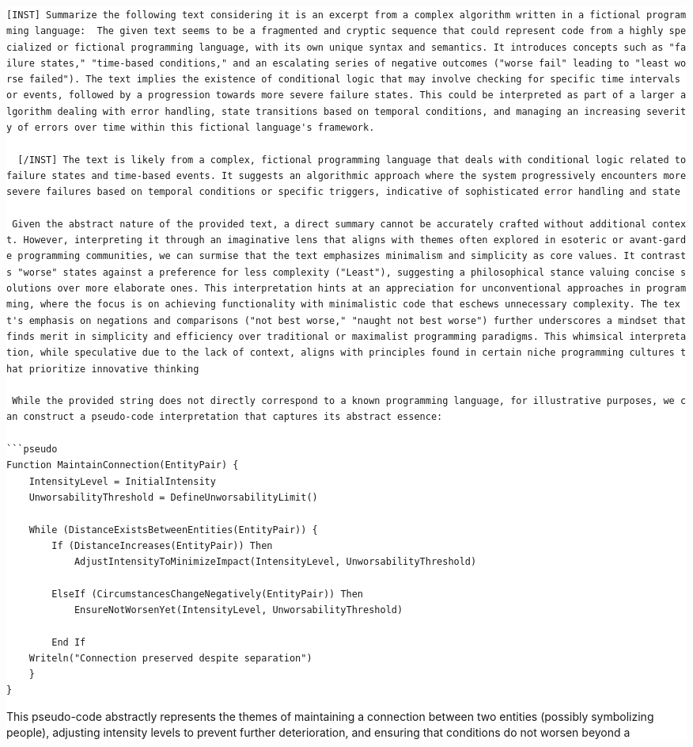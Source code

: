 ```pseudo
[INST] Summarize the following text considering it is an excerpt from a complex algorithm written in a fictional programming language:  The given text seems to be a fragmented and cryptic sequence that could represent code from a highly specialized or fictional programming language, with its own unique syntax and semantics. It introduces concepts such as "failure states," "time-based conditions," and an escalating series of negative outcomes ("worse fail" leading to "least worse failed"). The text implies the existence of conditional logic that may involve checking for specific time intervals or events, followed by a progression towards more severe failure states. This could be interpreted as part of a larger algorithm dealing with error handling, state transitions based on temporal conditions, and managing an increasing severity of errors over time within this fictional language's framework.

  [/INST] The text is likely from a complex, fictional programming language that deals with conditional logic related to failure states and time-based events. It suggests an algorithmic approach where the system progressively encounters more severe failures based on temporal conditions or specific triggers, indicative of sophisticated error handling and state

 Given the abstract nature of the provided text, a direct summary cannot be accurately crafted without additional context. However, interpreting it through an imaginative lens that aligns with themes often explored in esoteric or avant-garde programming communities, we can surmise that the text emphasizes minimalism and simplicity as core values. It contrasts "worse" states against a preference for less complexity ("Least"), suggesting a philosophical stance valuing concise solutions over more elaborate ones. This interpretation hints at an appreciation for unconventional approaches in programming, where the focus is on achieving functionality with minimalistic code that eschews unnecessary complexity. The text's emphasis on negations and comparisons ("not best worse," "naught not best worse") further underscores a mindset that finds merit in simplicity and efficiency over traditional or maximalist programming paradigms. This whimsical interpretation, while speculative due to the lack of context, aligns with principles found in certain niche programming cultures that prioritize innovative thinking

 While the provided string does not directly correspond to a known programming language, for illustrative purposes, we can construct a pseudo-code interpretation that captures its abstract essence:

```pseudo
Function MaintainConnection(EntityPair) {
    IntensityLevel = InitialIntensity
    UnworsabilityThreshold = DefineUnworsabilityLimit()
    
    While (DistanceExistsBetweenEntities(EntityPair)) {
        If (DistanceIncreases(EntityPair)) Then
            AdjustIntensityToMinimizeImpact(IntensityLevel, UnworsabilityThreshold)
        
        ElseIf (CircumstancesChangeNegatively(EntityPair)) Then
            EnsureNotWorsenYet(IntensityLevel, UnworsabilityThreshold)
            
        End If
    Writeln("Connection preserved despite separation")
    }
}
```

This pseudo-code abstractly represents the themes of maintaining a connection between two entities (possibly symbolizing people), adjusting intensity levels to prevent further deterioration, and ensuring that conditions do not worsen beyond a
